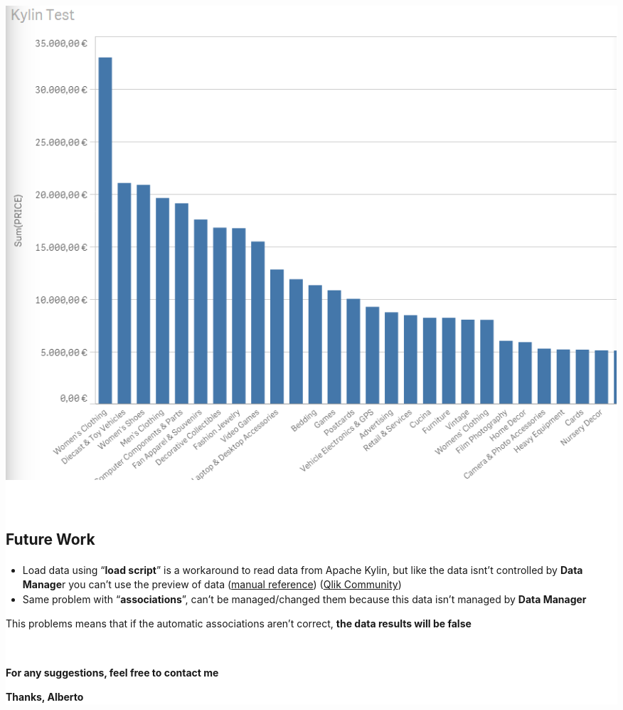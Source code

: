   <img src=./Images/55.png />
</p>
&nbsp;

## Future Work
* Load data using “**load script**” is a workaround to read data from Apache Kylin, but like the data isnt’t controlled by **Data Manage**r you can’t use the preview of data ([manual  reference](https://help.qlik.com/en-US/sense/3.0/Subsystems/Hub/Content/LoadData/data-management.htm)) ([Qlik Community](https://community.qlik.com/thread/206922))
* Same problem with “**associations**”, can’t be managed/changed them because this data isn’t managed  by **Data Manager**

This problems means that if the automatic associations aren’t correct, **the data results will be false**

&nbsp;
&nbsp;

**For any suggestions, feel free to contact me**

**Thanks, Alberto**

